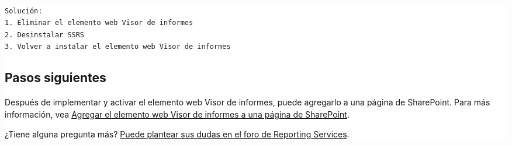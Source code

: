     Solución:
    1. Eliminar el elemento web Visor de informes
    2. Desinstalar SSRS
    3. Volver a instalar el elemento web Visor de informes

## <a name="next-steps"></a>Pasos siguientes

Después de implementar y activar el elemento web Visor de informes, puede agregarlo a una página de SharePoint. Para más información, vea [Agregar el elemento web Visor de informes a una página de SharePoint](add-report-viewer-web-part-to-page.md).

¿Tiene alguna pregunta más? [Puede plantear sus dudas en el foro de Reporting Services](https://go.microsoft.com/fwlink/?LinkId=620231).